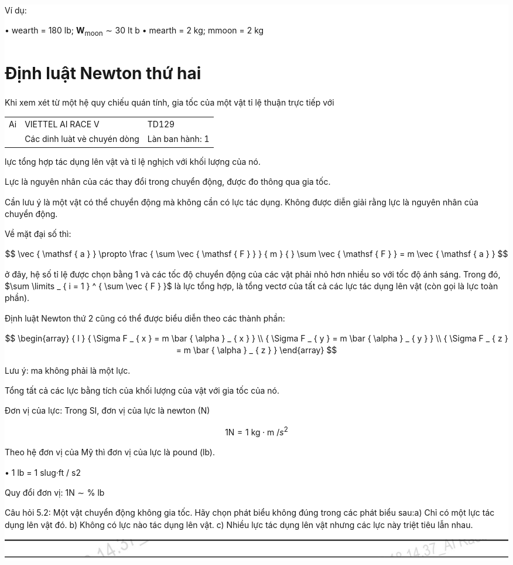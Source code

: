 Ví dụ:

• wearth = 180 lb; $\mathbf { W } _ { \mathrm { m o o n } } \sim 3 0 \mathrm { ~ l t }$ b • mearth = 2 kg; mmoon = 2 kg

# Định luật Newton thứ hai

Khi xem xét từ một hệ quy chiếu quán tính, gia tốc của một vật tỉ lệ thuận trực tiếp với

<table><tr><td rowspan=2 colspan=1>Ai</td><td rowspan=1 colspan=1>VIETTEL AI RACE     V</td><td rowspan=1 colspan=1>TD129</td></tr><tr><td rowspan=1 colspan=1>Các dinh luàt vè chuyén dòng</td><td rowspan=1 colspan=1>Làn ban hành: 1</td></tr></table>

lực tổng hợp tác dụng lên vật và tỉ lệ nghịch với khối lượng của nó.

Lực là nguyên nhân của các thay đổi trong chuyển động, được đo thông qua gia tốc.

Cần lưu ý là một vật có thể chuyển động mà không cần có lực tác dụng. Không được diễn giải rằng lực là nguyên nhân của chuyển động.

Về mặt đại số thì:

$$
\vec { \mathsf { a } } \propto \frac { \sum \vec { \mathsf { F } } } { m } {  } \sum \vec { \mathsf { F } } = m \vec { \mathsf { a } }
$$

ở đây, hệ số tỉ lệ được chọn bằng 1 và các tốc độ chuyển động của các vật phải nhỏ hơn nhiều so với tốc độ ánh sáng. Trong đó, $\sum \limits _ { i = 1 } ^ { \sum \vec { F } }$ là lực tổng hợp, là tổng vectơ của tất cả các lực tác dụng lên vật (còn gọi là lực toàn phần).

Định luật Newton thứ 2 cũng có thể được biểu diễn theo các thành phần:

$$
\begin{array} { l } { \Sigma F _ { x } = m \bar { \alpha } _ { x } } \\ { \Sigma F _ { y } = m \bar { \alpha } _ { y } } \\ { \Sigma F _ { z } = m \bar { \alpha } _ { z } } \end{array}
$$

Lưu ý: ma không phải là một lực.

Tổng tất cả các lực bằng tích của khối lượng của vật với gia tốc của nó.

Đơn vị của lực: Trong SI, đơn vị của lực là newton (N)

$$
1 { \mathrm { N } } = 1 \ { \mathrm { k g } } { \cdot } { \mathrm { m } } \ / s ^ { 2 }
$$

Theo hệ đơn vị của Mỹ thì đơn vị của lực là pound (lb).

• 1 lb = 1 slug·ft / s2

Quy đổi đơn vị: $1 \mathrm { N } \sim \%$ lb

Câu hỏi 5.2: Một vật chuyển động không gia tốc. Hãy chọn phát biểu không đúng trong các phát biểu sau:a) Chỉ có một lực tác dụng lên vật đó. b) Không có lực nào tác dụng lên vật. c) Nhiều lực tác dụng lên vật nhưng các lực này triệt tiêu lẫn nhau.

![](images/124dc95f06749da11fc7f68791c2662b867ce153d8e9d5d74887d777f6729a3c.jpg)
